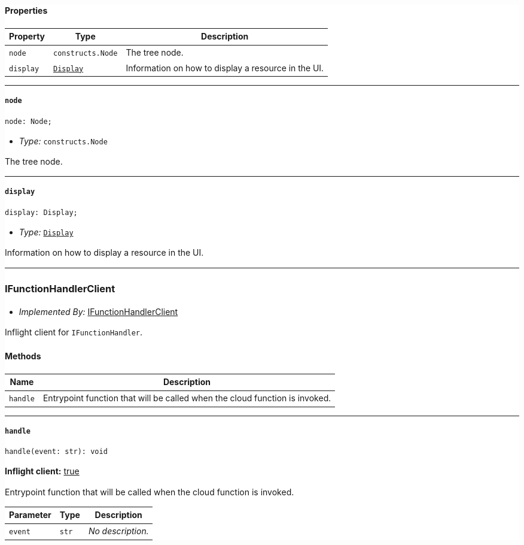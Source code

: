 
#### Properties <a name="Properties" id="Properties"></a>

| **Property** | **Type** | **Description** |
| --- | --- | --- |
| <code>node</code> | <code>constructs.Node</code> | The tree node. |
| <code>display</code> | <code><a href="#@winglang/sdk.std.Display">Display</a></code> | Information on how to display a resource in the UI. |

---

**<code>node</code>**
```wing
node: Node;
```

- *Type:* <code>constructs.Node</code>

The tree node.

---

**<code>display</code>**
```wing
display: Display;
```

- *Type:* <code><a href="#@winglang/sdk.std.Display">Display</a></code>

Information on how to display a resource in the UI.

---

### IFunctionHandlerClient <a name="IFunctionHandlerClient" id="@winglang/sdk.cloud.IFunctionHandlerClient"></a>

- *Implemented By:* <a href="#@winglang/sdk.cloud.IFunctionHandlerClient">IFunctionHandlerClient</a>

Inflight client for `IFunctionHandler`.

#### Methods <a name="Methods" id="Methods"></a>

| **Name** | **Description** |
| --- | --- |
| <code>handle</code> | Entrypoint function that will be called when the cloud function is invoked. |

---

**<code>handle</code>**
```wing
handle(event: str): void
```

**Inflight client:** [true](#true)

Entrypoint function that will be called when the cloud function is invoked.

| **Parameter** | **Type** | **Description** |
| --- | --- | --- |
| <code>event</code> | <code>str</code> | *No description.* |
